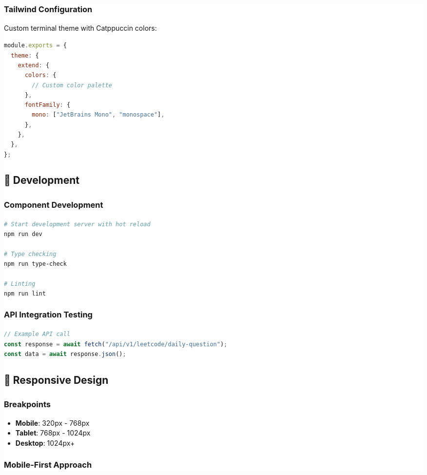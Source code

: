 ### Tailwind Configuration

Custom terminal theme with Catppuccin colors:

```javascript
module.exports = {
  theme: {
    extend: {
      colors: {
        // Custom color palette
      },
      fontFamily: {
        mono: ["JetBrains Mono", "monospace"],
      },
    },
  },
};
```

## 🧪 Development

### Component Development

```bash
# Start development server with hot reload
npm run dev

# Type checking
npm run type-check

# Linting
npm run lint
```

### API Integration Testing

```typescript
// Example API call
const response = await fetch("/api/v1/leetcode/daily-question");
const data = await response.json();
```

## 📱 Responsive Design

### Breakpoints

- **Mobile**: 320px - 768px
- **Tablet**: 768px - 1024px
- **Desktop**: 1024px+

### Mobile-First Approach

